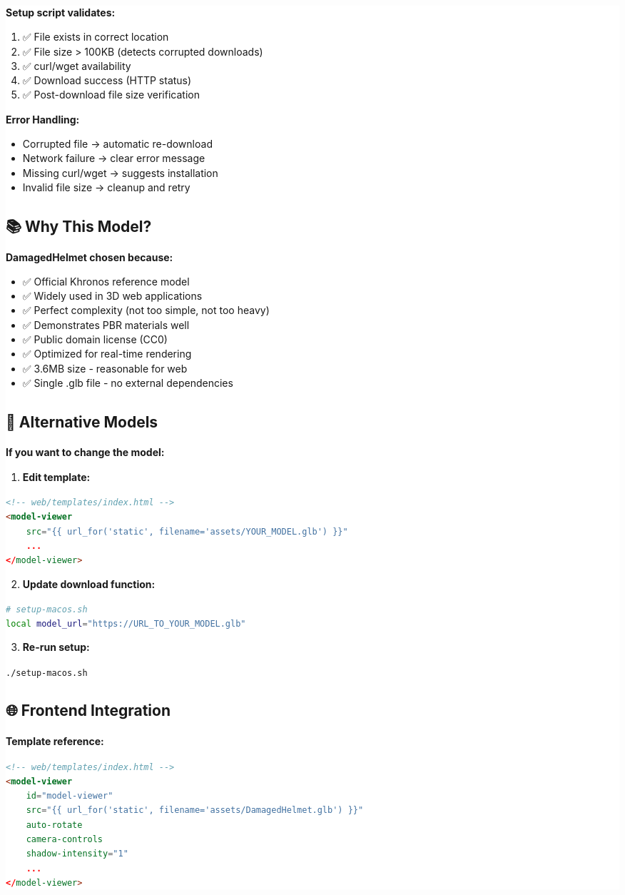 **Setup script validates:**
1. ✅ File exists in correct location
2. ✅ File size > 100KB (detects corrupted downloads)
3. ✅ curl/wget availability
4. ✅ Download success (HTTP status)
5. ✅ Post-download file size verification

**Error Handling:**
- Corrupted file → automatic re-download
- Network failure → clear error message
- Missing curl/wget → suggests installation
- Invalid file size → cleanup and retry

## 📚 Why This Model?

**DamagedHelmet chosen because:**
- ✅ Official Khronos reference model
- ✅ Widely used in 3D web applications
- ✅ Perfect complexity (not too simple, not too heavy)
- ✅ Demonstrates PBR materials well
- ✅ Public domain license (CC0)
- ✅ Optimized for real-time rendering
- ✅ 3.6MB size - reasonable for web
- ✅ Single .glb file - no external dependencies

## 🎨 Alternative Models

**If you want to change the model:**

1. **Edit template:**
```html
<!-- web/templates/index.html -->
<model-viewer 
    src="{{ url_for('static', filename='assets/YOUR_MODEL.glb') }}"
    ...
</model-viewer>
```

2. **Update download function:**
```bash
# setup-macos.sh
local model_url="https://URL_TO_YOUR_MODEL.glb"
```

3. **Re-run setup:**
```bash
./setup-macos.sh
```

## 🌐 Frontend Integration

**Template reference:**
```html
<!-- web/templates/index.html -->
<model-viewer 
    id="model-viewer" 
    src="{{ url_for('static', filename='assets/DamagedHelmet.glb') }}"
    auto-rotate
    camera-controls
    shadow-intensity="1"
    ...
</model-viewer>
```

